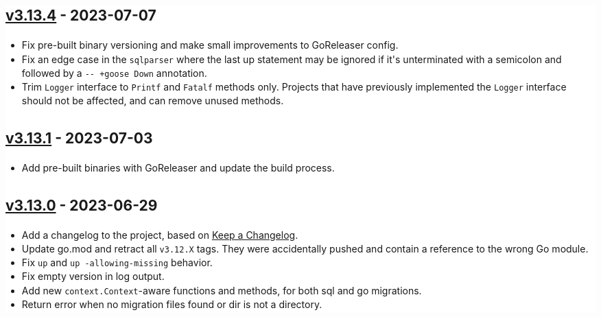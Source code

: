 ## [v3.13.4] - 2023-07-07

- Fix pre-built binary versioning and make small improvements to GoReleaser config.
- Fix an edge case in the `sqlparser` where the last up statement may be ignored if it's
  unterminated with a semicolon and followed by a `-- +goose Down` annotation.
- Trim `Logger` interface to `Printf` and `Fatalf` methods only. Projects that have previously
  implemented the `Logger` interface should not be affected, and can remove unused methods.

## [v3.13.1] - 2023-07-03

- Add pre-built binaries with GoReleaser and update the build process.

## [v3.13.0] - 2023-06-29

- Add a changelog to the project, based on [Keep a Changelog](https://keepachangelog.com/en/1.0.0/).
- Update go.mod and retract all `v3.12.X` tags. They were accidentally pushed and contain a
  reference to the wrong Go module.
- Fix `up` and `up -allowing-missing` behavior.
- Fix empty version in log output.
- Add new `context.Context`-aware functions and methods, for both sql and go migrations.
- Return error when no migration files found or dir is not a directory.

[Unreleased]: https://github.com/piiano/goose/compare/v3.21.1...HEAD
[v3.21.1]: https://github.com/piiano/goose/compare/v3.20.0...v3.21.1
[v3.21.0]: https://github.com/piiano/goose/compare/v3.20.0...v3.21.0
[v3.20.0]: https://github.com/piiano/goose/compare/v3.19.2...v3.20.0
[v3.19.2]: https://github.com/piiano/goose/compare/v3.19.1...v3.19.2
[v3.19.1]: https://github.com/piiano/goose/compare/v3.19.0...v3.19.1
[v3.19.0]: https://github.com/piiano/goose/compare/v3.18.0...v3.19.0
[v3.18.0]: https://github.com/piiano/goose/compare/v3.17.0...v3.18.0
[v3.17.0]: https://github.com/piiano/goose/compare/v3.16.0...v3.17.0
[v3.16.0]: https://github.com/piiano/goose/compare/v3.15.1...v3.16.0
[v3.15.1]: https://github.com/piiano/goose/compare/v3.15.0...v3.15.1
[v3.15.0]: https://github.com/piiano/goose/compare/v3.14.0...v3.15.0
[v3.14.0]: https://github.com/piiano/goose/compare/v3.13.4...v3.14.0
[v3.13.4]: https://github.com/piiano/goose/compare/v3.13.1...v3.13.4
[v3.13.1]: https://github.com/piiano/goose/compare/v3.13.0...v3.13.1
[v3.13.0]: https://github.com/piiano/goose/releases/tag/v3.13.0
